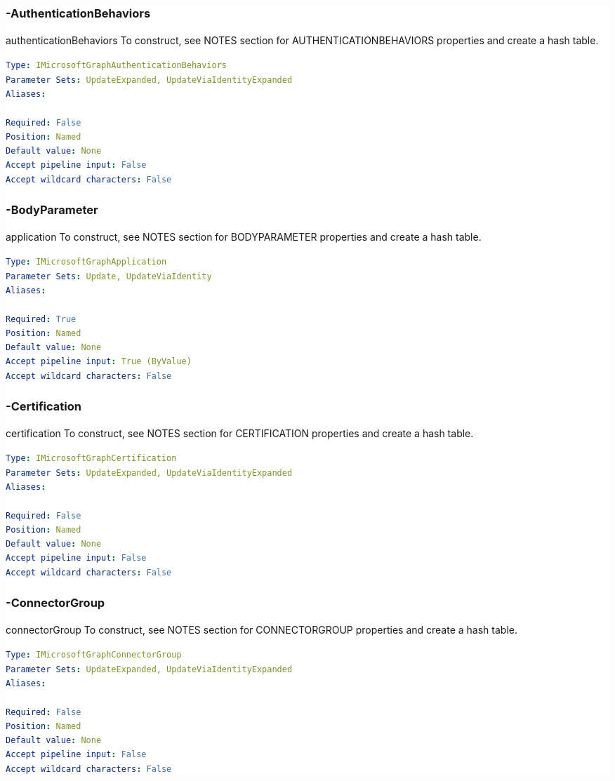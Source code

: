 ### -AuthenticationBehaviors
authenticationBehaviors
To construct, see NOTES section for AUTHENTICATIONBEHAVIORS properties and create a hash table.

```yaml
Type: IMicrosoftGraphAuthenticationBehaviors
Parameter Sets: UpdateExpanded, UpdateViaIdentityExpanded
Aliases:

Required: False
Position: Named
Default value: None
Accept pipeline input: False
Accept wildcard characters: False
```

### -BodyParameter
application
To construct, see NOTES section for BODYPARAMETER properties and create a hash table.

```yaml
Type: IMicrosoftGraphApplication
Parameter Sets: Update, UpdateViaIdentity
Aliases:

Required: True
Position: Named
Default value: None
Accept pipeline input: True (ByValue)
Accept wildcard characters: False
```

### -Certification
certification
To construct, see NOTES section for CERTIFICATION properties and create a hash table.

```yaml
Type: IMicrosoftGraphCertification
Parameter Sets: UpdateExpanded, UpdateViaIdentityExpanded
Aliases:

Required: False
Position: Named
Default value: None
Accept pipeline input: False
Accept wildcard characters: False
```

### -ConnectorGroup
connectorGroup
To construct, see NOTES section for CONNECTORGROUP properties and create a hash table.

```yaml
Type: IMicrosoftGraphConnectorGroup
Parameter Sets: UpdateExpanded, UpdateViaIdentityExpanded
Aliases:

Required: False
Position: Named
Default value: None
Accept pipeline input: False
Accept wildcard characters: False
```
